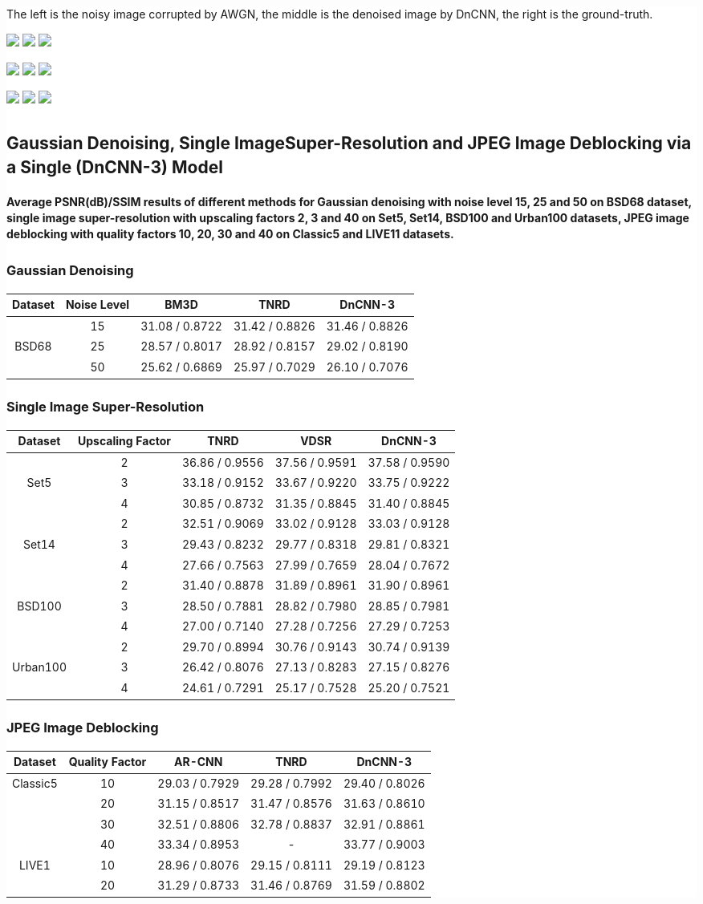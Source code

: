 The left is the noisy image corrupted by AWGN, the middle is the denoised image by DnCNN, the right is the ground-truth.

<img src="figs/05_25_noisy.png" width="270px"/> <img src="figs/05_25.png" width="270px"/> <img src="testsets/Set12/05.png" width="270px"/>

<img src="figs/02_25_noisy.png" width="270px"/> <img src="figs/02_25.png" width="270px"/> <img src="testsets/Set12/02.png" width="270px"/>

<img src="figs/102061_noisy.png" width="270px"/> <img src="figs/102061_dncnn.png" width="270px"/> <img src="figs/102061.png" width="270px"/>

## Gaussian Denoising, Single ImageSuper-Resolution and JPEG Image Deblocking via a Single (DnCNN-3) Model 

**Average PSNR(dB)/SSIM results of different methods for Gaussian denoising with noise level 15, 25 and 50 on BSD68 dataset, single image super-resolution with 
upscaling factors 2, 3 and 40 on Set5, Set14, BSD100 and Urban100 datasets, JPEG image deblocking with quality factors 10, 20, 30 and 40 on Classic5 and LIVE11 datasets.**

### Gaussian Denoising
|  Dataset    | Noise Level | BM3D | TNRD | DnCNN-3 |
|:---------:|:---------:|:---------:|:---------:|:---------:|
|       |  15  | 31.08 / 0.8722 | 31.42 / 0.8826 | 31.46 / 0.8826 |
| BSD68 |  25  | 28.57 / 0.8017 | 28.92 / 0.8157 | 29.02 / 0.8190 |
|       |  50  | 25.62 / 0.6869 | 25.97 / 0.7029 | 26.10 / 0.7076 |
### Single Image Super-Resolution
| Dataset | Upscaling Factor | TNRD | VDSR |DnCNN-3|
|:---------:|:---------:|:---------:|:---------:|:---------:|
|        | 2 | 36.86 / 0.9556 | 37.56 / 0.9591 | 37.58 / 0.9590 |
|Set5    | 3 | 33.18 / 0.9152 | 33.67 / 0.9220 | 33.75 / 0.9222 |
|        | 4 | 30.85 / 0.8732 | 31.35 / 0.8845 | 31.40 / 0.8845 |
|        | 2 | 32.51 / 0.9069 | 33.02 / 0.9128 | 33.03 / 0.9128 |
|Set14   | 3 | 29.43 / 0.8232 | 29.77 / 0.8318 | 29.81 / 0.8321 |
|        | 4 | 27.66 / 0.7563 | 27.99 / 0.7659 | 28.04 / 0.7672 |
|        | 2 | 31.40 / 0.8878 | 31.89 / 0.8961 | 31.90 / 0.8961 |
|BSD100  | 3 | 28.50 / 0.7881 | 28.82 / 0.7980 | 28.85 / 0.7981 |
|        | 4 | 27.00 / 0.7140 | 27.28 / 0.7256 | 27.29 / 0.7253 |
|        | 2 | 29.70 / 0.8994 | 30.76 / 0.9143 | 30.74 / 0.9139 |
|Urban100| 3 | 26.42 / 0.8076 | 27.13 / 0.8283 | 27.15 / 0.8276 |
|        | 4 | 24.61 / 0.7291 | 25.17 / 0.7528 | 25.20 / 0.7521 |
### JPEG Image Deblocking
|  Dataset | Quality Factor | AR-CNN | TNRD | DnCNN-3 |
|:---------:|:---------:|:---------:|:---------:|:---------:|
|Classic5| 10 | 29.03 / 0.7929 | 29.28 / 0.7992 | 29.40 / 0.8026 |
|        | 20 | 31.15 / 0.8517 | 31.47 / 0.8576 | 31.63 / 0.8610 |
|        | 30 | 32.51 / 0.8806 | 32.78 / 0.8837 | 32.91 / 0.8861 |
|        | 40 | 33.34 / 0.8953 |       -        | 33.77 / 0.9003 |
|  LIVE1 | 10 | 28.96 / 0.8076 | 29.15 / 0.8111 | 29.19 / 0.8123 |
|        | 20 | 31.29 / 0.8733 | 31.46 / 0.8769 | 31.59 / 0.8802 |